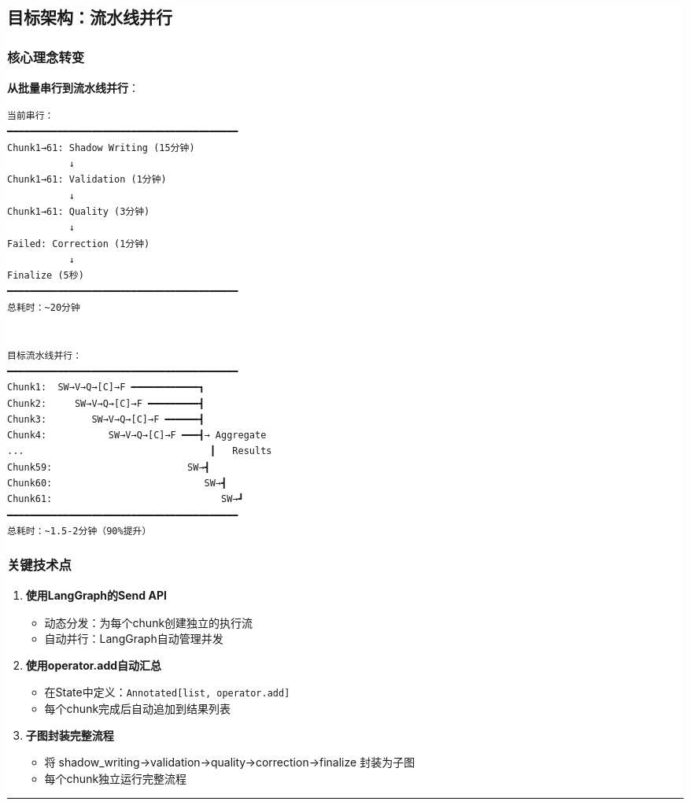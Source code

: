 
## 目标架构：流水线并行

### 核心理念转变

**从批量串行到流水线并行**：

```
当前串行：
━━━━━━━━━━━━━━━━━━━━━━━━━━━━━━━━━━━━━━━━━
Chunk1→61: Shadow Writing (15分钟)
           ↓
Chunk1→61: Validation (1分钟)
           ↓
Chunk1→61: Quality (3分钟)
           ↓
Failed: Correction (1分钟)
           ↓
Finalize (5秒)
━━━━━━━━━━━━━━━━━━━━━━━━━━━━━━━━━━━━━━━━━
总耗时：~20分钟


目标流水线并行：
━━━━━━━━━━━━━━━━━━━━━━━━━━━━━━━━━━━━━━━━━
Chunk1:  SW→V→Q→[C]→F ━━━━━━━━━━━━┓
Chunk2:     SW→V→Q→[C]→F ━━━━━━━━━┫
Chunk3:        SW→V→Q→[C]→F ━━━━━━┫
Chunk4:           SW→V→Q→[C]→F ━━━┫→ Aggregate
...                                 ┃   Results
Chunk59:                        SW→┫
Chunk60:                           SW→┫
Chunk61:                              SW→┛
━━━━━━━━━━━━━━━━━━━━━━━━━━━━━━━━━━━━━━━━━
总耗时：~1.5-2分钟（90%提升）
```

### 关键技术点

1. **使用LangGraph的Send API**
   - 动态分发：为每个chunk创建独立的执行流
   - 自动并行：LangGraph自动管理并发

2. **使用operator.add自动汇总**
   - 在State中定义：`Annotated[list, operator.add]`
   - 每个chunk完成后自动追加到结果列表

3. **子图封装完整流程**
   - 将 shadow_writing→validation→quality→correction→finalize 封装为子图
   - 每个chunk独立运行完整流程

---
